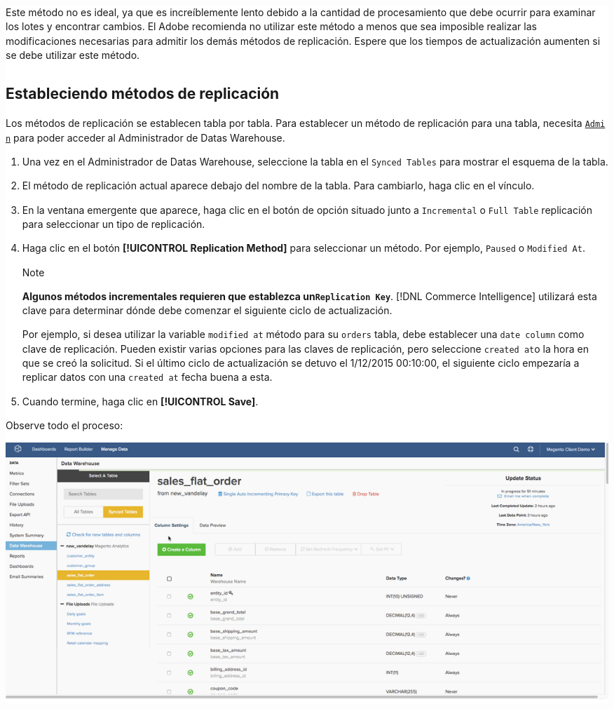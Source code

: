 Este método no es ideal, ya que es increíblemente lento debido a la cantidad de procesamiento que debe ocurrir para examinar los lotes y encontrar cambios. El Adobe recomienda no utilizar este método a menos que sea imposible realizar las modificaciones necesarias para admitir los demás métodos de replicación. Espere que los tiempos de actualización aumenten si se debe utilizar este método.

## Estableciendo métodos de replicación

Los métodos de replicación se establecen tabla por tabla. Para establecer un método de replicación para una tabla, necesita [`Admin`](../../administrator/user-management/user-management.md) para poder acceder al Administrador de Datas Warehouse.

1. Una vez en el Administrador de Datas Warehouse, seleccione la tabla en el `Synced Tables` para mostrar el esquema de la tabla.
1. El método de replicación actual aparece debajo del nombre de la tabla. Para cambiarlo, haga clic en el vínculo.
1. En la ventana emergente que aparece, haga clic en el botón de opción situado junto a `Incremental` o `Full Table` replicación para seleccionar un tipo de replicación.
1. Haga clic en el botón **[!UICONTROL Replication Method]** para seleccionar un método. Por ejemplo, `Paused` o `Modified At`.

   >[!NOTE]
   >
   >**Algunos métodos incrementales requieren que establezca un`Replication Key`**. [!DNL Commerce Intelligence] utilizará esta clave para determinar dónde debe comenzar el siguiente ciclo de actualización.
   >
   >Por ejemplo, si desea utilizar la variable `modified at` método para su `orders` tabla, debe establecer una `date column` como clave de replicación. Pueden existir varias opciones para las claves de replicación, pero seleccione `created at`o la hora en que se creó la solicitud. Si el último ciclo de actualización se detuvo el 1/12/2015 00:10:00, el siguiente ciclo empezaría a replicar datos con una `created at` fecha buena a esta.

1. Cuando termine, haga clic en **[!UICONTROL Save]**.

Observe todo el proceso:

![](../../assets/replication_method.gif)
